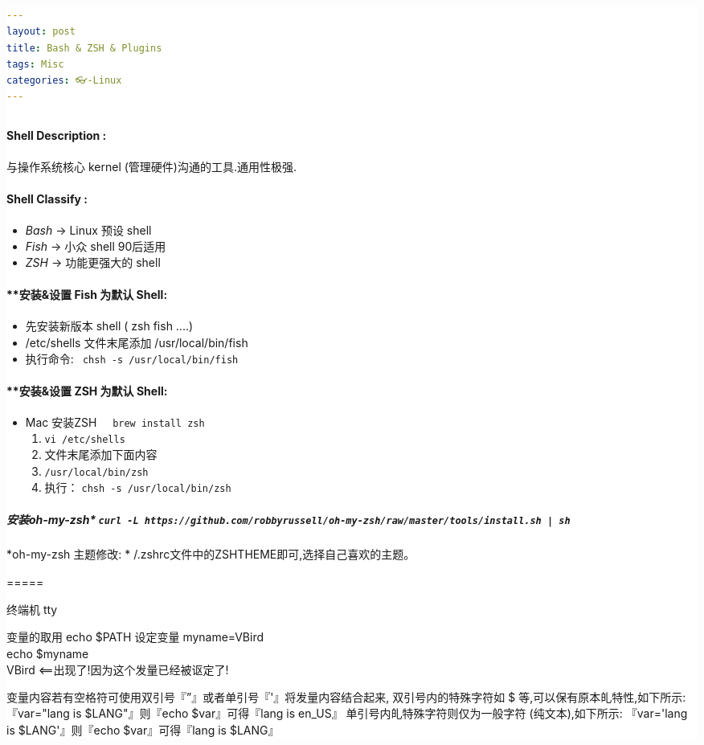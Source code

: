 ```yaml
---
layout: post
title: Bash & ZSH & Plugins
tags: Misc
categories: 👓-Linux
---
```


## 

#### Shell Description :
 与操作系统核心 kernel (管理硬件)沟通的工具.通用性极强.
 
#### Shell Classify : 
- *Bash* → Linux 预设 shell 
- *Fish* → 小众 shell 90后适用 
- *ZSH*  → 功能更强大的 shell 

#### **安装&设置 Fish 为默认 Shell:
- 先安装新版本 shell   ( zsh fish ....)
-  /etc/shells 文件末尾添加  /usr/local/bin/fish
- 执行命令:   ` chsh -s /usr/local/bin/fish`

#### **安装&设置 ZSH 为默认 Shell:
- Mac 安装ZSH     `brew install zsh` 
	1. `vi /etc/shells`  
	2. 文件末尾添加下面内容  
	3. `/usr/local/bin/zsh`
	4. 执行： `chsh -s /usr/local/bin/zsh`

##### 安装oh-my-zsh* `curl -L https://github.com/robbyrussell/oh-my-zsh/raw/master/tools/install.sh | sh`
*oh-my-zsh 主题修改: *
/.zshrc文件中的ZSHTHEME即可,选择自己喜欢的主题。







=====




终端机 tty


变量的取用 echo $PATH
设定变量
myname=VBird  
echo $myname  
VBird \<==出现了!因为这个发量已经被讴定了! 

变量内容若有空格符可使用双引号『”』或者单引号『'』将发量内容结合起来,
双引号内的特殊字符如 $ 等,可以保有原本癿特性,如下所示: 
『var="lang is $LANG"』则『echo $var』可得『lang is en\_US』
单引号内癿特殊字符则仅为一般字符 (纯文本),如下所示: 
『var='lang is $LANG'』则『echo $var』可得『lang is $LANG』 
